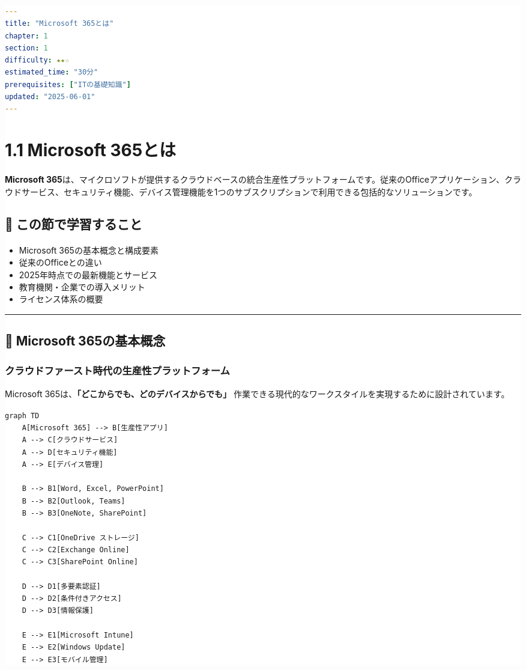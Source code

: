 ```yaml
---
title: "Microsoft 365とは"
chapter: 1
section: 1
difficulty: ★★☆
estimated_time: "30分"
prerequisites: ["ITの基礎知識"]
updated: "2025-06-01"
---
```


# 1.1 Microsoft 365とは

**Microsoft 365**は、マイクロソフトが提供するクラウドベースの統合生産性プラットフォームです。従来のOfficeアプリケーション、クラウドサービス、セキュリティ機能、デバイス管理機能を1つのサブスクリプションで利用できる包括的なソリューションです。

## 📖 この節で学習すること

- Microsoft 365の基本概念と構成要素
- 従来のOfficeとの違い
- 2025年時点での最新機能とサービス
- 教育機関・企業での導入メリット
- ライセンス体系の概要

---

## 🎯 Microsoft 365の基本概念

### **クラウドファースト時代の生産性プラットフォーム**

Microsoft 365は、**「どこからでも、どのデバイスからでも」** 作業できる現代的なワークスタイルを実現するために設計されています。

```mermaid
graph TD
    A[Microsoft 365] --> B[生産性アプリ]
    A --> C[クラウドサービス]
    A --> D[セキュリティ機能]
    A --> E[デバイス管理]
    
    B --> B1[Word, Excel, PowerPoint]
    B --> B2[Outlook, Teams]
    B --> B3[OneNote, SharePoint]
    
    C --> C1[OneDrive ストレージ]
    C --> C2[Exchange Online]
    C --> C3[SharePoint Online]
    
    D --> D1[多要素認証]
    D --> D2[条件付きアクセス]
    D --> D3[情報保護]
    
    E --> E1[Microsoft Intune]
    E --> E2[Windows Update]
    E --> E3[モバイル管理]
```
